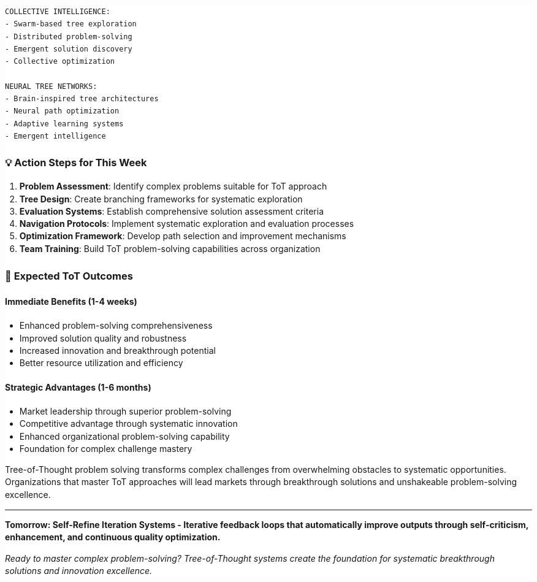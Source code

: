 ```text
COLLECTIVE INTELLIGENCE:
- Swarm-based tree exploration
- Distributed problem-solving
- Emergent solution discovery
- Collective optimization

NEURAL TREE NETWORKS:
- Brain-inspired tree architectures
- Neural path optimization
- Adaptive learning systems
- Emergent intelligence
```

### 💡 **Action Steps for This Week**

1. **Problem Assessment**: Identify complex problems suitable for ToT approach
2. **Tree Design**: Create branching frameworks for systematic exploration
3. **Evaluation Systems**: Establish comprehensive solution assessment criteria
4. **Navigation Protocols**: Implement systematic exploration and evaluation processes
5. **Optimization Framework**: Develop path selection and improvement mechanisms
6. **Team Training**: Build ToT problem-solving capabilities across organization

### 🎯 **Expected ToT Outcomes**

#### Immediate Benefits (1-4 weeks)

- Enhanced problem-solving comprehensiveness
- Improved solution quality and robustness
- Increased innovation and breakthrough potential
- Better resource utilization and efficiency

#### Strategic Advantages (1-6 months)

- Market leadership through superior problem-solving
- Competitive advantage through systematic innovation
- Enhanced organizational problem-solving capability
- Foundation for complex challenge mastery

Tree-of-Thought problem solving transforms complex challenges from overwhelming obstacles to systematic opportunities. Organizations that master ToT approaches will lead markets through breakthrough solutions and unshakeable problem-solving excellence.

---

**Tomorrow: Self-Refine Iteration Systems - Iterative feedback loops that automatically improve outputs through self-criticism, enhancement, and continuous quality optimization.**

*Ready to master complex problem-solving? Tree-of-Thought systems create the foundation for systematic breakthrough solutions and innovation excellence.*
